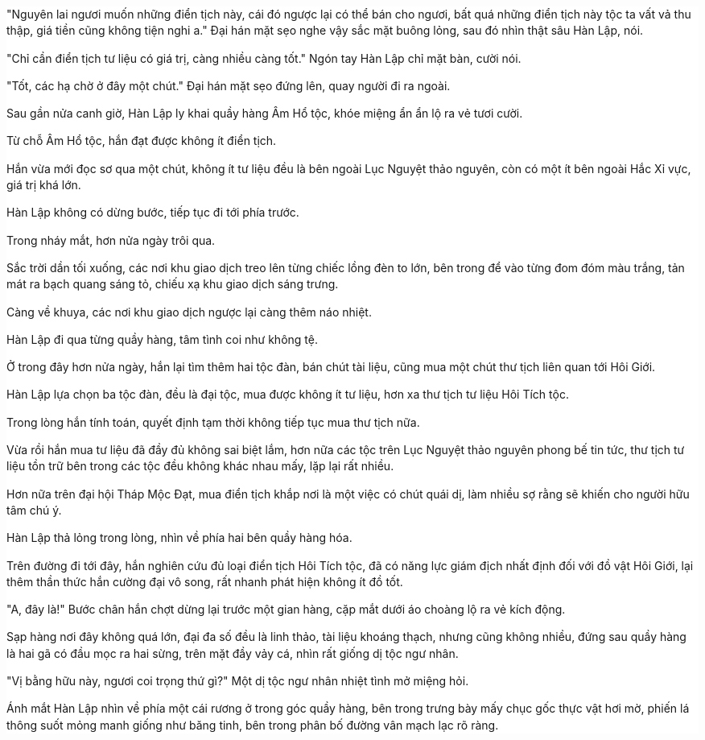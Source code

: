 "Nguyên lai ngươi muốn những điển tịch này, cái đó ngược lại có thể bán cho ngươi, bất quá những điển tịch này tộc ta vất vả thu thập, giá tiền cũng không tiện nghi a." Đại hán mặt sẹo nghe vậy sắc mặt buông lỏng, sau đó nhìn thật sâu Hàn Lập, nói.

"Chỉ cần điển tịch tư liệu có giá trị, càng nhiều càng tốt." Ngón tay Hàn Lập chỉ mặt bàn, cười nói.

"Tốt, các hạ chờ ở đây một chút." Đại hán mặt sẹo đứng lên, quay người đi ra ngoài.

Sau gần nửa canh giờ, Hàn Lập ly khai quầy hàng Âm Hổ tộc, khóe miệng ẩn ẩn lộ ra vẻ tươi cười.

Từ chỗ Âm Hổ tộc, hắn đạt được không ít điển tịch.

Hắn vừa mới đọc sơ qua một chút, không ít tư liệu đều là bên ngoài Lục Nguyệt thảo nguyên, còn có một ít bên ngoài Hắc Xỉ vực, giá trị khá lớn.

Hàn Lập không có dừng bước, tiếp tục đi tới phía trước.

Trong nháy mắt, hơn nửa ngày trôi qua.

Sắc trời dần tối xuống, các nơi khu giao dịch treo lên từng chiếc lồng đèn to lớn, bên trong để vào từng đom đóm màu trắng, tản mát ra bạch quang sáng tỏ, chiếu xạ khu giao dịch sáng trưng.

Càng về khuya, các nơi khu giao dịch ngược lại càng thêm náo nhiệt.

Hàn Lập đi qua từng quầy hàng, tâm tình coi như không tệ.

Ở trong đây hơn nửa ngày, hắn lại tìm thêm hai tộc đàn, bán chút tài liệu, cũng mua một chút thư tịch liên quan tới Hôi Giới.

Hàn Lập lựa chọn ba tộc đàn, đều là đại tộc, mua được không ít tư liệu, hơn xa thư tịch tư liệu Hôi Tích tộc.

Trong lòng hắn tính toán, quyết định tạm thời không tiếp tục mua thư tịch nữa.

Vừa rồi hắn mua tư liệu đã đầy đủ không sai biệt lắm, hơn nữa các tộc trên Lục Nguyệt thảo nguyên phong bế tin tức, thư tịch tư liệu tồn trữ bên trong các tộc đều không khác nhau mấy, lặp lại rất nhiều.

Hơn nữa trên đại hội Tháp Mộc Đạt, mua điển tịch khắp nơi là một việc có chút quái dị, làm nhiều sợ rằng sẽ khiến cho người hữu tâm chú ý.

Hàn Lập thả lỏng trong lòng, nhìn về phía hai bên quầy hàng hóa.

Trên đường đi tới đây, hắn nghiên cứu đủ loại điển tịch Hôi Tích tộc, đã có năng lực giám địch nhất định đối với đồ vật Hôi Giới, lại thêm thần thức hắn cường đại vô song, rất nhanh phát hiện không ít đồ tốt.

"A, đây là!" Bước chân hắn chợt dừng lại trước một gian hàng, cặp mắt dưới áo choàng lộ ra vẻ kích động.

Sạp hàng nơi đây không quá lớn, đại đa số đều là linh thảo, tài liệu khoáng thạch, nhưng cũng không nhiều, đứng sau quầy hàng là hai gã có đầu mọc ra hai sừng, trên mặt đầy vảy cá, nhìn rất giống dị tộc ngư nhân.

"Vị bằng hữu này, ngươi coi trọng thứ gì?" Một dị tộc ngư nhân nhiệt tình mở miệng hỏi.

Ánh mắt Hàn Lập nhìn về phía một cái rương ở trong góc quầy hàng, bên trong trưng bày mấy chục gốc thực vật hơi mờ, phiến lá thông suốt mỏng manh giống như băng tinh, bên trong phân bố đường vân mạch lạc rõ ràng.
